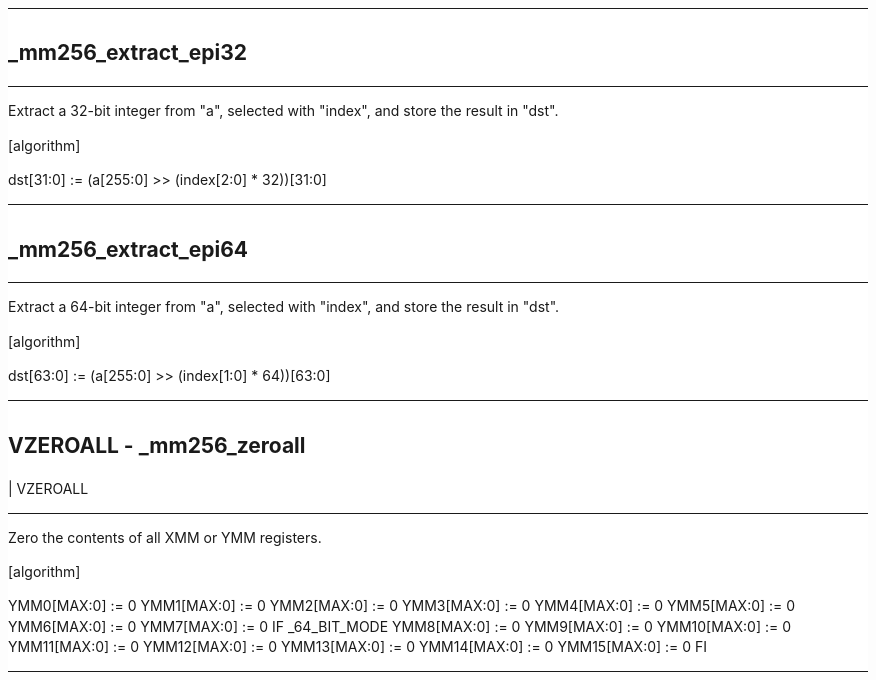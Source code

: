 --------------------------------------------------------------------------------------------------------------

## _mm256_extract_epi32

--------------------------------------------------------------------------------------------------------------
Extract a 32-bit integer from "a", selected with "index", and store the result in "dst".

[algorithm]

dst[31:0] := (a[255:0] &gt;&gt; (index[2:0] * 32))[31:0]

--------------------------------------------------------------------------------------------------------------

## _mm256_extract_epi64

--------------------------------------------------------------------------------------------------------------
Extract a 64-bit integer from "a", selected with "index", and store the result in "dst".

[algorithm]

dst[63:0] := (a[255:0] &gt;&gt; (index[1:0] * 64))[63:0]

--------------------------------------------------------------------------------------------------------------

## VZEROALL - _mm256_zeroall

| VZEROALL

--------------------------------------------------------------------------------------------------------------
Zero the contents of all XMM or YMM registers.

[algorithm]

YMM0[MAX:0] := 0
YMM1[MAX:0] := 0
YMM2[MAX:0] := 0
YMM3[MAX:0] := 0
YMM4[MAX:0] := 0
YMM5[MAX:0] := 0
YMM6[MAX:0] := 0
YMM7[MAX:0] := 0
IF _64_BIT_MODE
    YMM8[MAX:0] := 0
    YMM9[MAX:0] := 0
    YMM10[MAX:0] := 0
    YMM11[MAX:0] := 0
    YMM12[MAX:0] := 0
    YMM13[MAX:0] := 0
    YMM14[MAX:0] := 0
    YMM15[MAX:0] := 0
FI

--------------------------------------------------------------------------------------------------------------

